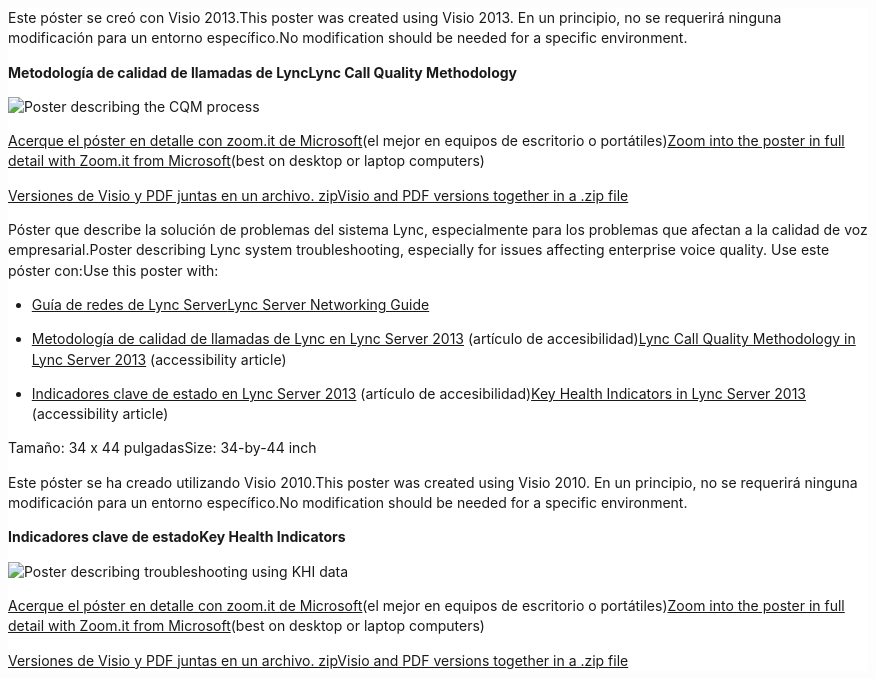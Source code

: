 <p><span data-ttu-id="d0028-134">Este póster se creó con Visio 2013.</span><span class="sxs-lookup"><span data-stu-id="d0028-134">This poster was created using Visio 2013.</span></span> <span data-ttu-id="d0028-135">En un principio, no se requerirá ninguna modificación para un entorno específico.</span><span class="sxs-lookup"><span data-stu-id="d0028-135">No modification should be needed for a specific environment.</span></span></p></td>
</tr>
<tr class="even">
<td><p><span data-ttu-id="d0028-136"><strong>Metodología de calidad de llamadas de Lync</strong></span><span class="sxs-lookup"><span data-stu-id="d0028-136"><strong>Lync Call Quality Methodology</strong></span></span></p>
<img src="images/Dn594589.d239e04a-1c3b-4f0e-93af-88b85198615a(OCS.15).jpg" title="Póster que describe el proceso de CQM" alt="Poster describing the CQM process" />
<p><span data-ttu-id="d0028-138"><a href="https://go.microsoft.com/fwlink/?linkid=392972">Acerque el póster en detalle con zoom.it de Microsoft</a>(el mejor en equipos de escritorio o portátiles)</span><span class="sxs-lookup"><span data-stu-id="d0028-138"><a href="https://go.microsoft.com/fwlink/?linkid=392972">Zoom into the poster in full detail with Zoom.it from Microsoft</a>(best on desktop or laptop computers)</span></span></p>
<p><span data-ttu-id="d0028-139"><a href="https://go.microsoft.com/fwlink/?linkid=391841">Versiones de Visio y PDF juntas en un archivo. zip</a></span><span class="sxs-lookup"><span data-stu-id="d0028-139"><a href="https://go.microsoft.com/fwlink/?linkid=391841">Visio and PDF versions together in a .zip file</a></span></span></p></td>
<td><p><span data-ttu-id="d0028-140">Póster que describe la solución de problemas del sistema Lync, especialmente para los problemas que afectan a la calidad de voz empresarial.</span><span class="sxs-lookup"><span data-stu-id="d0028-140">Poster describing Lync system troubleshooting, especially for issues affecting enterprise voice quality.</span></span> <span data-ttu-id="d0028-141">Use este póster con:</span><span class="sxs-lookup"><span data-stu-id="d0028-141">Use this poster with:</span></span></p>
<ul>
<li><p><span data-ttu-id="d0028-142"><a href="https://go.microsoft.com/fwlink/p/?linkid=390677">Guía de redes de Lync Server</a></span><span class="sxs-lookup"><span data-stu-id="d0028-142"><a href="https://go.microsoft.com/fwlink/p/?linkid=390677">Lync Server Networking Guide</a></span></span></p></li>
<li><p><span data-ttu-id="d0028-143"><a href="lync-server-2013-poster-lync-call-quality-methodology.md">Metodología de calidad de llamadas de Lync en Lync Server 2013</a> (artículo de accesibilidad)</span><span class="sxs-lookup"><span data-stu-id="d0028-143"><a href="lync-server-2013-poster-lync-call-quality-methodology.md">Lync Call Quality Methodology in Lync Server 2013</a> (accessibility article)</span></span></p></li>
<li><p><span data-ttu-id="d0028-144"><a href="lync-server-2013-poster-key-health-indicators.md">Indicadores clave de estado en Lync Server 2013</a> (artículo de accesibilidad)</span><span class="sxs-lookup"><span data-stu-id="d0028-144"><a href="lync-server-2013-poster-key-health-indicators.md">Key Health Indicators in Lync Server 2013</a> (accessibility article)</span></span></p></li>
</ul>
<p><span data-ttu-id="d0028-145">Tamaño: 34 x 44 pulgadas</span><span class="sxs-lookup"><span data-stu-id="d0028-145">Size: 34-by-44 inch</span></span></p>
<p><span data-ttu-id="d0028-146">Este póster se ha creado utilizando Visio 2010.</span><span class="sxs-lookup"><span data-stu-id="d0028-146">This poster was created using Visio 2010.</span></span> <span data-ttu-id="d0028-147">En un principio, no se requerirá ninguna modificación para un entorno específico.</span><span class="sxs-lookup"><span data-stu-id="d0028-147">No modification should be needed for a specific environment.</span></span></p></td>
</tr>
<tr class="odd">
<td><p><span data-ttu-id="d0028-148"><strong>Indicadores clave de estado</strong></span><span class="sxs-lookup"><span data-stu-id="d0028-148"><strong>Key Health Indicators</strong></span></span></p>
<img src="images/Dn594589.b6fe82bd-d70f-4c1f-a812-b615ac5fa7d7(OCS.15).jpg" title="Póster que describe la solución de problemas con datos de KHI" alt="Poster describing troubleshooting using KHI data" />
<p><span data-ttu-id="d0028-150"><a href="https://go.microsoft.com/fwlink/?linkid=392971">Acerque el póster en detalle con zoom.it de Microsoft</a>(el mejor en equipos de escritorio o portátiles)</span><span class="sxs-lookup"><span data-stu-id="d0028-150"><a href="https://go.microsoft.com/fwlink/?linkid=392971">Zoom into the poster in full detail with Zoom.it from Microsoft</a>(best on desktop or laptop computers)</span></span></p>
<p><span data-ttu-id="d0028-151"><a href="https://go.microsoft.com/fwlink/?linkid=391838">Versiones de Visio y PDF juntas en un archivo. zip</a></span><span class="sxs-lookup"><span data-stu-id="d0028-151"><a href="https://go.microsoft.com/fwlink/?linkid=391838">Visio and PDF versions together in a .zip file</a></span></span></p></td>